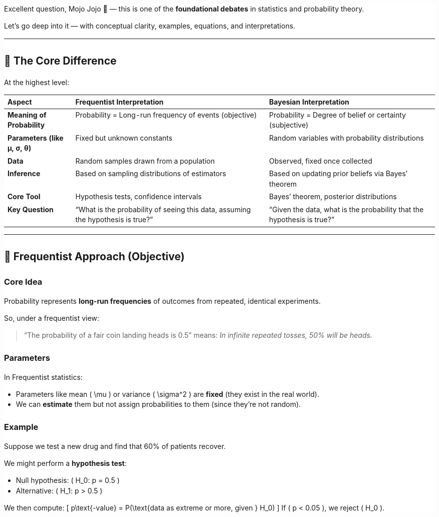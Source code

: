 Excellent question, Mojo Jojo 🧠 — this is one of the **foundational debates** in statistics and probability theory.

Let’s go deep into it — with conceptual clarity, examples, equations, and interpretations.

---

## 🎯 The Core Difference

At the highest level:

| Aspect                        | **Frequentist Interpretation**                                                  | **Bayesian Interpretation**                                            |
| :---------------------------- | :------------------------------------------------------------------------------ | :--------------------------------------------------------------------- |
| **Meaning of Probability**    | Probability = Long-run frequency of events (objective)                          | Probability = Degree of belief or certainty (subjective)               |
| **Parameters (like μ, σ, θ)** | Fixed but unknown constants                                                     | Random variables with probability distributions                        |
| **Data**                      | Random samples drawn from a population                                          | Observed, fixed once collected                                         |
| **Inference**                 | Based on sampling distributions of estimators                                   | Based on updating prior beliefs via Bayes’ theorem                     |
| **Core Tool**                 | Hypothesis tests, confidence intervals                                          | Bayes’ theorem, posterior distributions                                |
| **Key Question**              | “What is the probability of seeing this data, assuming the hypothesis is true?” | “Given the data, what is the probability that the hypothesis is true?” |

---

## 🧩 Frequentist Approach (Objective)

### Core Idea

Probability represents **long-run frequencies** of outcomes from repeated, identical experiments.

So, under a frequentist view:

> “The probability of a fair coin landing heads is 0.5”
> means: *In infinite repeated tosses, 50% will be heads.*

### Parameters

In Frequentist statistics:

* Parameters like mean ( \mu ) or variance ( \sigma^2 ) are **fixed** (they exist in the real world).
* We can **estimate** them but not assign probabilities to them (since they’re not random).

### Example

Suppose we test a new drug and find that 60% of patients recover.

We might perform a **hypothesis test**:

* Null hypothesis: ( H_0: p = 0.5 )
* Alternative: ( H_1: p > 0.5 )

We then compute:
[
p\text{-value} = P(\text{data as extreme or more, given } H_0)
]
If ( p < 0.05 ), we reject ( H_0 ).
